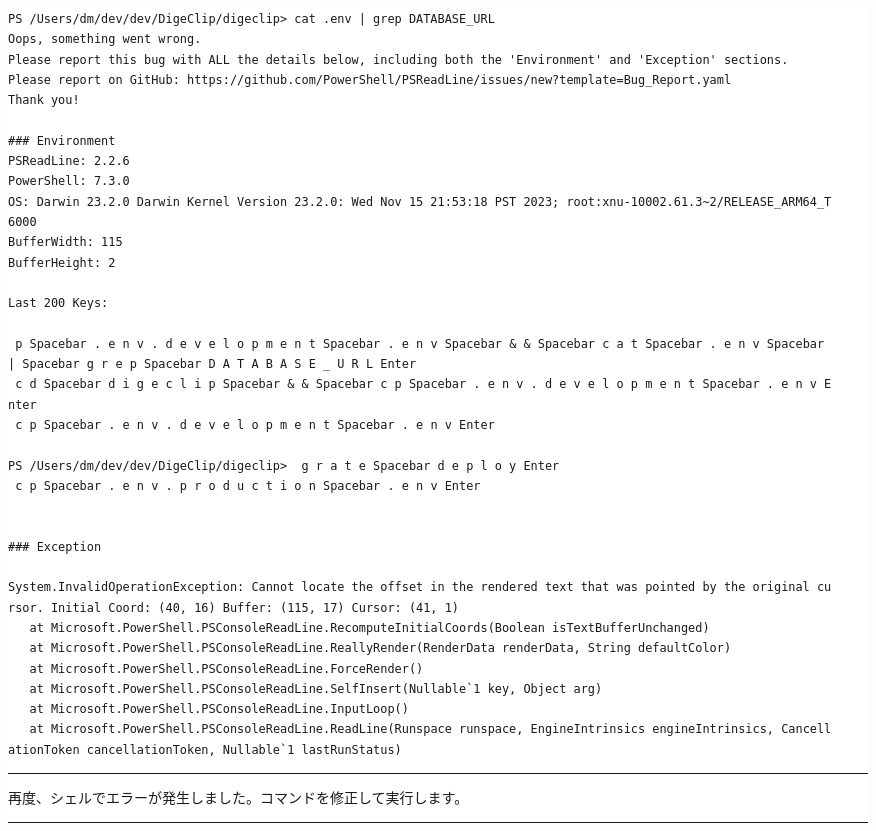 ```
PS /Users/dm/dev/dev/DigeClip/digeclip> cat .env | grep DATABASE_URL
Oops, something went wrong.
Please report this bug with ALL the details below, including both the 'Environment' and 'Exception' sections.
Please report on GitHub: https://github.com/PowerShell/PSReadLine/issues/new?template=Bug_Report.yaml
Thank you!

### Environment
PSReadLine: 2.2.6
PowerShell: 7.3.0
OS: Darwin 23.2.0 Darwin Kernel Version 23.2.0: Wed Nov 15 21:53:18 PST 2023; root:xnu-10002.61.3~2/RELEASE_ARM64_T
6000
BufferWidth: 115
BufferHeight: 2

Last 200 Keys:

 p Spacebar . e n v . d e v e l o p m e n t Spacebar . e n v Spacebar & & Spacebar c a t Spacebar . e n v Spacebar 
| Spacebar g r e p Spacebar D A T A B A S E _ U R L Enter
 c d Spacebar d i g e c l i p Spacebar & & Spacebar c p Spacebar . e n v . d e v e l o p m e n t Spacebar . e n v E
nter
 c p Spacebar . e n v . d e v e l o p m e n t Spacebar . e n v Enter
                                                                                                                   
PS /Users/dm/dev/dev/DigeClip/digeclip>  g r a t e Spacebar d e p l o y Enter
 c p Spacebar . e n v . p r o d u c t i o n Spacebar . e n v Enter


### Exception

System.InvalidOperationException: Cannot locate the offset in the rendered text that was pointed by the original cu
rsor. Initial Coord: (40, 16) Buffer: (115, 17) Cursor: (41, 1)
   at Microsoft.PowerShell.PSConsoleReadLine.RecomputeInitialCoords(Boolean isTextBufferUnchanged)
   at Microsoft.PowerShell.PSConsoleReadLine.ReallyRender(RenderData renderData, String defaultColor)
   at Microsoft.PowerShell.PSConsoleReadLine.ForceRender()
   at Microsoft.PowerShell.PSConsoleReadLine.SelfInsert(Nullable`1 key, Object arg)
   at Microsoft.PowerShell.PSConsoleReadLine.InputLoop()
   at Microsoft.PowerShell.PSConsoleReadLine.ReadLine(Runspace runspace, EngineIntrinsics engineIntrinsics, Cancell
ationToken cancellationToken, Nullable`1 lastRunStatus)
```

---

再度、シェルでエラーが発生しました。コマンドを修正して実行します。

---
